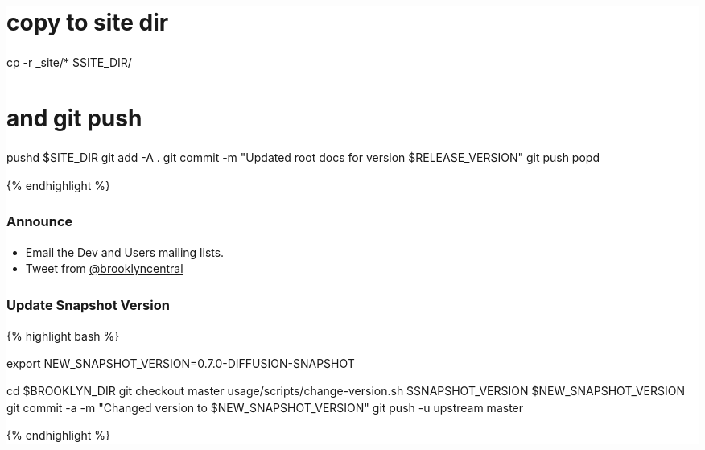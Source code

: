 # copy to site dir
cp -r _site/* $SITE_DIR/

# and git push
pushd $SITE_DIR
git add -A .
git commit -m "Updated root docs for version $RELEASE_VERSION"
git push
popd

{% endhighlight %}


### Announce
* Email the Dev and Users mailing lists.
* Tweet from [@brooklyncentral](https://twitter.com/brooklyncentral)

### Update Snapshot Version

{% highlight bash %}

export NEW_SNAPSHOT_VERSION=0.7.0-DIFFUSION-SNAPSHOT

cd $BROOKLYN_DIR
git checkout master
usage/scripts/change-version.sh $SNAPSHOT_VERSION $NEW_SNAPSHOT_VERSION
git commit -a -m "Changed version to $NEW_SNAPSHOT_VERSION"
git push -u upstream master

{% endhighlight %}
